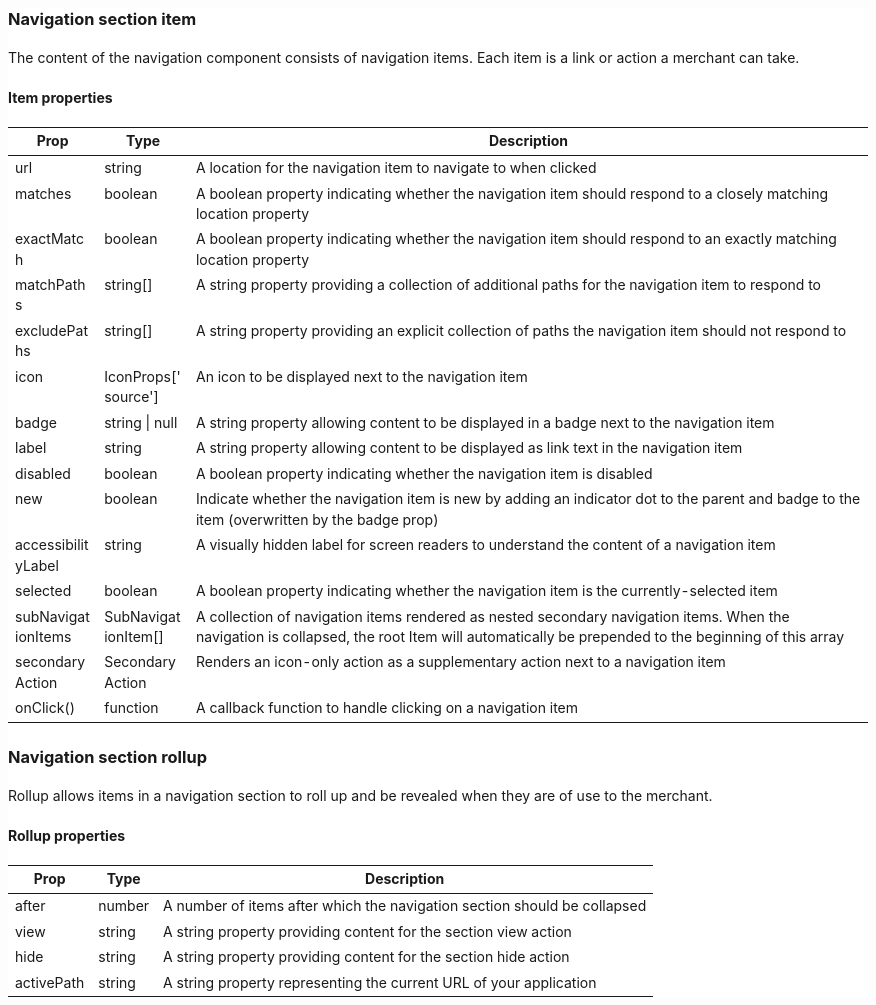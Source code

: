 <a name="type-item"></a>

### Navigation section item

The content of the navigation component consists of navigation items. Each item is a link or action a merchant can take.

#### Item properties

| Prop               | Type                | Description                                                                                                                                                                                    |
| ------------------ | ------------------- | ---------------------------------------------------------------------------------------------------------------------------------------------------------------------------------------------- |
| url                | string              | A location for the navigation item to navigate to when clicked                                                                                                                                 |
| matches            | boolean             | A boolean property indicating whether the navigation item should respond to a closely matching location property                                                                               |
| exactMatch         | boolean             | A boolean property indicating whether the navigation item should respond to an exactly matching location property                                                                              |
| matchPaths         | string[]            | A string property providing a collection of additional paths for the navigation item to respond to                                                                                             |
| excludePaths       | string[]            | A string property providing an explicit collection of paths the navigation item should not respond to                                                                                          |
| icon               | IconProps['source'] | An icon to be displayed next to the navigation item                                                                                                                                            |
| badge              | string \| null      | A string property allowing content to be displayed in a badge next to the navigation item                                                                                                      |
| label              | string              | A string property allowing content to be displayed as link text in the navigation item                                                                                                         |
| disabled           | boolean             | A boolean property indicating whether the navigation item is disabled                                                                                                                          |
| new                | boolean             | Indicate whether the navigation item is new by adding an indicator dot to the parent and badge to the item (overwritten by the badge prop)                                                     |
| accessibilityLabel | string              | A visually hidden label for screen readers to understand the content of a navigation item                                                                                                      |
| selected           | boolean             | A boolean property indicating whether the navigation item is the currently-selected item                                                                                                       |
| subNavigationItems | SubNavigationItem[] | A collection of navigation items rendered as nested secondary navigation items. When the navigation is collapsed, the root Item will automatically be prepended to the beginning of this array |
| secondaryAction    | SecondaryAction     | Renders an icon-only action as a supplementary action next to a navigation item                                                                                                                |
| onClick()          | function            | A callback function to handle clicking on a navigation item                                                                                                                                    |

<a name="type-rollup"></a>

### Navigation section rollup

Rollup allows items in a navigation section to roll up and be revealed when they are of use to the merchant.

#### Rollup properties

| Prop       | Type   | Description                                                              |
| ---------- | ------ | ------------------------------------------------------------------------ |
| after      | number | A number of items after which the navigation section should be collapsed |
| view       | string | A string property providing content for the section view action          |
| hide       | string | A string property providing content for the section hide action          |
| activePath | string | A string property representing the current URL of your application       |
